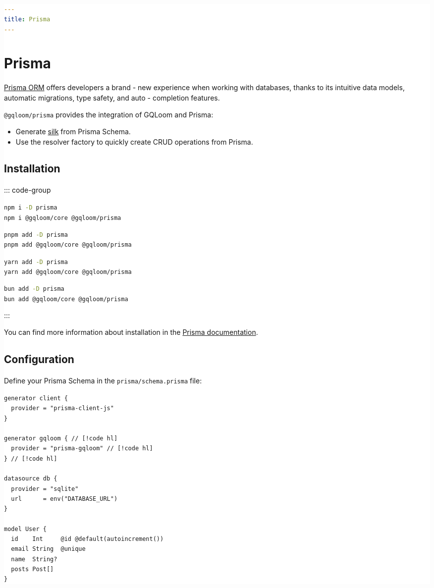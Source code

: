 ```yaml
---
title: Prisma
---
```


# Prisma

[Prisma ORM](https://www.prisma.io/orm) offers developers a brand - new experience when working with databases, thanks to its intuitive data models, automatic migrations, type safety, and auto - completion features.

`@gqloom/prisma` provides the integration of GQLoom and Prisma:

- Generate [silk](../silk) from Prisma Schema.
- Use the resolver factory to quickly create CRUD operations from Prisma.

## Installation

::: code-group
```sh [npm]
npm i -D prisma
npm i @gqloom/core @gqloom/prisma
```
```sh [pnpm]
pnpm add -D prisma
pnpm add @gqloom/core @gqloom/prisma
```
```sh [yarn]
yarn add -D prisma
yarn add @gqloom/core @gqloom/prisma
```
```sh [bun]
bun add -D prisma
bun add @gqloom/core @gqloom/prisma
```
:::

You can find more information about installation in the [Prisma documentation](https://www.prisma.io/docs/getting-started/quickstart).

## Configuration

Define your Prisma Schema in the `prisma/schema.prisma` file:

```prisma
generator client {
  provider = "prisma-client-js"
}

generator gqloom { // [!code hl]
  provider = "prisma-gqloom" // [!code hl]
} // [!code hl]

datasource db {
  provider = "sqlite"
  url      = env("DATABASE_URL")
}

model User {
  id    Int     @id @default(autoincrement())
  email String  @unique
  name  String?
  posts Post[]
}

```